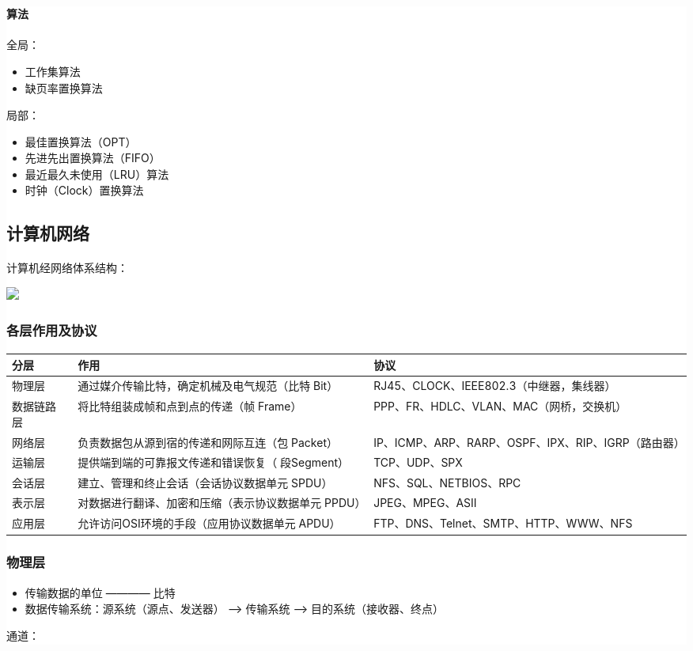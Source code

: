 #### 算法

全局：

- 工作集算法
- 缺页率置换算法

局部：

- 最佳置换算法（OPT）
- 先进先出置换算法（FIFO）
- 最近最久未使用（LRU）算法
- 时钟（Clock）置换算法

## 计算机网络

计算机经网络体系结构：

![](https://cdn.jsdelivr.net/gh/etzero/static@master/images/Upic/2021/07/21/%E8%AE%A1%E7%AE%97%E6%9C%BA%E7%BB%8F%E7%BD%91%E7%BB%9C%E4%BD%93%E7%B3%BB%E7%BB%93%E6%9E%84.png)

### 各层作用及协议

| 分层       | 作用                                                | 协议                                                |
| :--------- | :-------------------------------------------------- | :-------------------------------------------------- |
| 物理层     | 通过媒介传输比特，确定机械及电气规范（比特 Bit）    | RJ45、CLOCK、IEEE802.3（中继器，集线器）            |
| 数据链路层 | 将比特组装成帧和点到点的传递（帧 Frame）            | PPP、FR、HDLC、VLAN、MAC（网桥，交换机）            |
| 网络层     | 负责数据包从源到宿的传递和网际互连（包 Packet）     | IP、ICMP、ARP、RARP、OSPF、IPX、RIP、IGRP（路由器） |
| 运输层     | 提供端到端的可靠报文传递和错误恢复（ 段Segment）    | TCP、UDP、SPX                                       |
| 会话层     | 建立、管理和终止会话（会话协议数据单元 SPDU）       | NFS、SQL、NETBIOS、RPC                              |
| 表示层     | 对数据进行翻译、加密和压缩（表示协议数据单元 PPDU） | JPEG、MPEG、ASII                                    |
| 应用层     | 允许访问OSI环境的手段（应用协议数据单元 APDU）      | FTP、DNS、Telnet、SMTP、HTTP、WWW、NFS              |

### 物理层

- 传输数据的单位 ———— 比特
- 数据传输系统：源系统（源点、发送器） —> 传输系统 —> 目的系统（接收器、终点）

通道：

